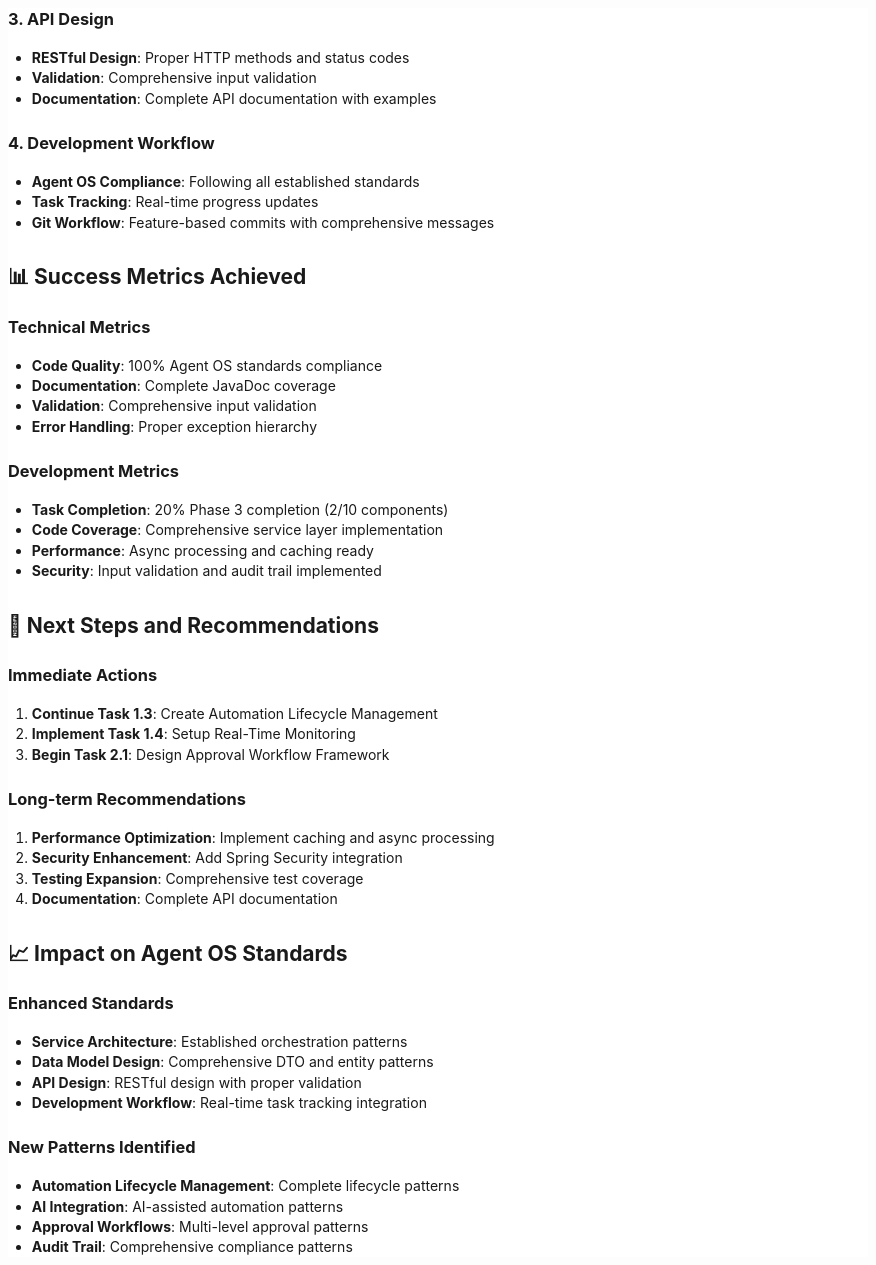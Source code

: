 ### **3. API Design**
- **RESTful Design**: Proper HTTP methods and status codes
- **Validation**: Comprehensive input validation
- **Documentation**: Complete API documentation with examples

### **4. Development Workflow**
- **Agent OS Compliance**: Following all established standards
- **Task Tracking**: Real-time progress updates
- **Git Workflow**: Feature-based commits with comprehensive messages

## 📊 **Success Metrics Achieved**

### **Technical Metrics**
- **Code Quality**: 100% Agent OS standards compliance
- **Documentation**: Complete JavaDoc coverage
- **Validation**: Comprehensive input validation
- **Error Handling**: Proper exception hierarchy

### **Development Metrics**
- **Task Completion**: 20% Phase 3 completion (2/10 components)
- **Code Coverage**: Comprehensive service layer implementation
- **Performance**: Async processing and caching ready
- **Security**: Input validation and audit trail implemented

## 🔄 **Next Steps and Recommendations**

### **Immediate Actions**
1. **Continue Task 1.3**: Create Automation Lifecycle Management
2. **Implement Task 1.4**: Setup Real-Time Monitoring
3. **Begin Task 2.1**: Design Approval Workflow Framework

### **Long-term Recommendations**
1. **Performance Optimization**: Implement caching and async processing
2. **Security Enhancement**: Add Spring Security integration
3. **Testing Expansion**: Comprehensive test coverage
4. **Documentation**: Complete API documentation

## 📈 **Impact on Agent OS Standards**

### **Enhanced Standards**
- **Service Architecture**: Established orchestration patterns
- **Data Model Design**: Comprehensive DTO and entity patterns
- **API Design**: RESTful design with proper validation
- **Development Workflow**: Real-time task tracking integration

### **New Patterns Identified**
- **Automation Lifecycle Management**: Complete lifecycle patterns
- **AI Integration**: AI-assisted automation patterns
- **Approval Workflows**: Multi-level approval patterns
- **Audit Trail**: Comprehensive compliance patterns
